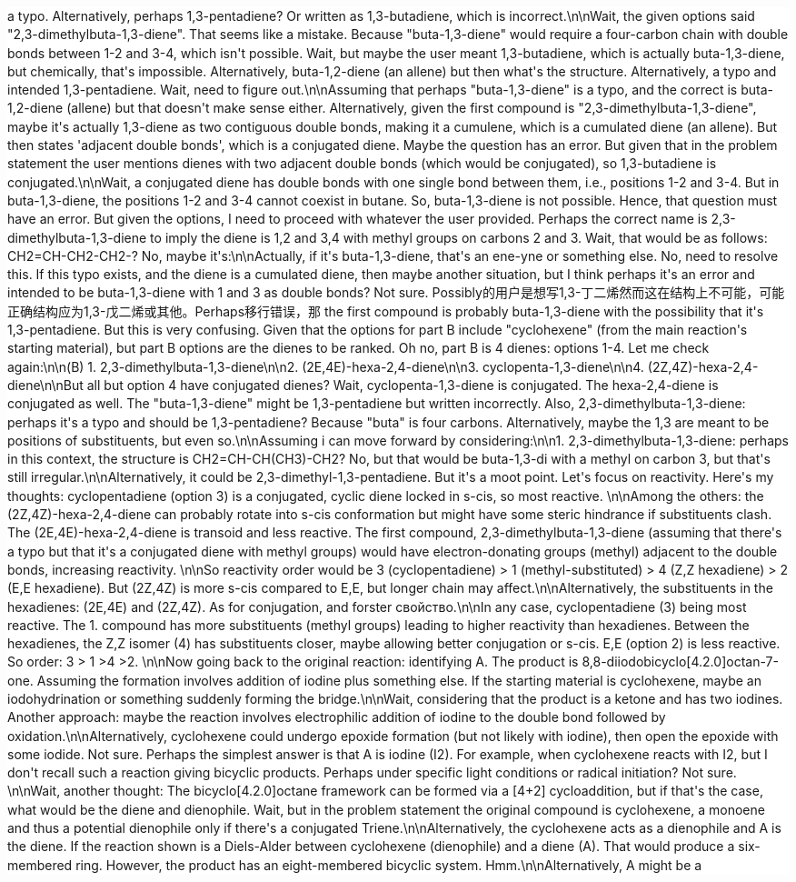a typo. Alternatively, perhaps 1,3-pentadiene? Or written as 1,3-butadiene, which is incorrect.\n\nWait, the given options said "2,3-dimethylbuta-1,3-diene". That seems like a mistake. Because "buta-1,3-diene" would require a four-carbon chain with double bonds between 1-2 and 3-4, which isn\'t possible. Wait, but maybe the user meant 1,3-butadiene, which is actually buta-1,3-diene, but chemically, that\'s impossible. Alternatively,  buta-1,2-diene (an allene) but then what\'s the structure. Alternatively, a typo and intended 1,3-pentadiene. Wait, need to figure out.\n\nAssuming that perhaps "buta-1,3-diene" is a typo, and the correct is buta-1,2-diene (allene) but that doesn\'t make sense either. Alternatively, given the first compound is "2,3-dimethylbuta-1,3-diene", maybe it\'s actually 1,3-diene as two contiguous double bonds, making it a cumulene, which is a cumulated diene (an allene). But then states \'adjacent double bonds\', which is a conjugated diene. Maybe the question has an error. But given that in the problem statement the user mentions dienes with two adjacent double bonds (which would be conjugated), so 1,3-butadiene is conjugated.\n\nWait, a conjugated diene has double bonds with one single bond between them, i.e., positions 1-2 and 3-4. But in buta-1,3-diene, the positions 1-2 and 3-4 cannot coexist in butane. So, buta-1,3-diene is not possible. Hence, that question must have an error. But given the options, I need to proceed with whatever the user provided. Perhaps the correct name is 2,3-dimethylbuta-1,3-diene to imply the diene is 1,2 and 3,4 with methyl groups on carbons 2 and 3. Wait, that would be as follows: CH2=CH-CH2-CH2-? No, maybe it\'s:\n\nActually, if it\'s buta-1,3-diene, that\'s an ene-yne or something else. No, need to resolve this. If this typo exists, and the diene is a cumulated diene, then maybe another situation, but I think perhaps it\'s an error and intended to be buta-1,3-diene with 1 and 3 as double bonds? Not sure. Possibly的用户是想写1,3-丁二烯然而这在结构上不可能，可能正确结构应为1,3-戊二烯或其他。Perhaps移行错误，那 the first compound is probably buta-1,3-diene with the possibility that it\'s 1,3-pentadiene. But this is very confusing. Given that the options for part B include "cyclohexene" (from the main reaction\'s starting material), but part B options are the dienes to be ranked. Oh no, part B is 4 dienes: options 1-4. Let me check again:\n\n(B) 1. 2,3-dimethylbuta-1,3-diene\n\n2. (2E,4E)-hexa-2,4-diene\n\n3. cyclopenta-1,3-diene\n\n4. (2Z,4Z)-hexa-2,4-diene\n\nBut all but option 4 have conjugated dienes? Wait, cyclopenta-1,3-diene is conjugated. The hexa-2,4-diene is conjugated as well. The "buta-1,3-diene" might be 1,3-pentadiene but written incorrectly. Also, 2,3-dimethylbuta-1,3-diene: perhaps it\'s a typo and should be 1,3-pentadiene? Because "buta" is four carbons. Alternatively, maybe the 1,3 are meant to be positions of substituents, but even so.\n\nAssuming i can move forward by considering:\n\n1. 2,3-dimethylbuta-1,3-diene: perhaps in this context, the structure is CH2=CH-CH(CH3)-CH2? No, but that would be buta-1,3-di with a methyl on carbon 3, but that\'s still irregular.\n\nAlternatively, it could be 2,3-dimethyl-1,3-pentadiene. But it\'s a moot point. Let\'s focus on reactivity. Here\'s my thoughts: cyclopentadiene (option 3) is a conjugated, cyclic diene locked in s-cis, so most reactive. \n\nAmong the others: the (2Z,4Z)-hexa-2,4-diene can probably rotate into s-cis conformation but might have some steric hindrance if substituents clash. The (2E,4E)-hexa-2,4-diene is transoid and less reactive. The first compound, 2,3-dimethylbuta-1,3-diene (assuming that there\'s a typo but that it\'s a conjugated diene with methyl groups) would have electron-donating groups (methyl) adjacent to the double bonds, increasing reactivity. \n\nSo reactivity order would be 3 (cyclopentadiene) > 1 (methyl-substituted) > 4 (Z,Z hexadiene) > 2 (E,E hexadiene). But (2Z,4Z) is more s-cis compared to E,E, but longer chain may affect.\n\nAlternatively, the substituents in the hexadienes: (2E,4E) and (2Z,4Z). As for conjugation, and forster свойство.\n\nIn any case, cyclopentadiene (3) being most reactive. The 1. compound has more substituents (methyl groups) leading to higher reactivity than hexadienes. Between the hexadienes, the Z,Z isomer (4) has substituents closer, maybe allowing better conjugation or s-cis. E,E (option 2) is less reactive. So order: 3 > 1 >4 >2. \n\nNow going back to the original reaction: identifying A. The product is 8,8-diiodobicyclo[4.2.0]octan-7-one. Assuming the formation involves addition of iodine plus something else. If the starting material is cyclohexene, maybe an iodohydrination or something suddenly forming the bridge.\n\nWait, considering that the product is a ketone and has two iodines. Another approach: maybe the reaction involves electrophilic addition of iodine to the double bond followed by oxidation.\n\nAlternatively, cyclohexene could undergo epoxide formation (but not likely with iodine), then open the epoxide with some iodide. Not sure. Perhaps the simplest answer is that A is iodine (I2). For example, when cyclohexene reacts with I2, but I don\'t recall such a reaction giving bicyclic products. Perhaps under specific light conditions or radical initiation? Not sure. \n\nWait, another thought: The bicyclo[4.2.0]octane framework can be formed via a [4+2] cycloaddition, but if that\'s the case, what would be the diene and dienophile. Wait, but in the problem statement the original compound is cyclohexene, a monoene and thus a potential dienophile only if there\'s a conjugated Triene.\n\nAlternatively, the cyclohexene acts as a dienophile and A is the diene. If the reaction shown is a Diels-Alder between cyclohexene (dienophile) and a diene (A). That would produce a six-membered ring. However, the product has an eight-membered bicyclic system. Hmm.\n\nAlternatively, A might be a